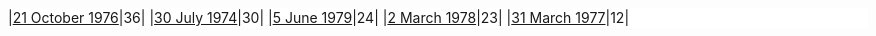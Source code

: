 |[21 October 1976](https://historichansard.net/senate/1976/19761021_senate_30_s69/)|36|
|[30 July 1974](https://historichansard.net/senate/1974/19740730_senate_29_s60/)|30|
|[5 June 1979](https://historichansard.net/senate/1979/19790605_senate_31_s81/)|24|
|[2 March 1978](https://historichansard.net/senate/1978/19780302_senate_31_s76/)|23|
|[31 March 1977](https://historichansard.net/senate/1977/19770331_senate_30_s72/)|12|
